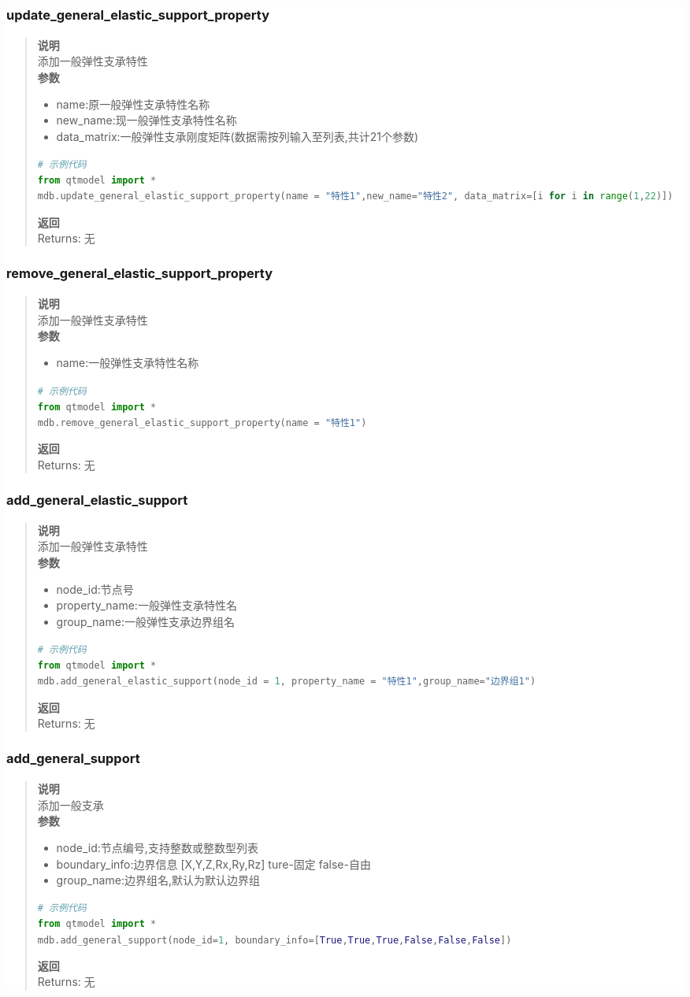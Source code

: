 ### update_general_elastic_support_property
> **说明**  
> 添加一般弹性支承特性  
> **参数**  
> - name:原一般弹性支承特性名称  
> - new_name:现一般弹性支承特性名称  
> - data_matrix:一般弹性支承刚度矩阵(数据需按列输入至列表,共计21个参数)  
> ```Python  
> # 示例代码  
> from qtmodel import *  
> mdb.update_general_elastic_support_property(name = "特性1",new_name="特性2", data_matrix=[i for i in range(1,22)])  
> ```    
> **返回**  
> Returns: 无  
 
### remove_general_elastic_support_property
> **说明**  
> 添加一般弹性支承特性  
> **参数**  
> - name:一般弹性支承特性名称  
> ```Python  
> # 示例代码  
> from qtmodel import *  
> mdb.remove_general_elastic_support_property(name = "特性1")  
> ```    
> **返回**  
> Returns: 无  
 
### add_general_elastic_support
> **说明**  
> 添加一般弹性支承特性  
> **参数**  
> - node_id:节点号  
> - property_name:一般弹性支承特性名  
> - group_name:一般弹性支承边界组名  
> ```Python  
> # 示例代码  
> from qtmodel import *  
> mdb.add_general_elastic_support(node_id = 1, property_name = "特性1",group_name="边界组1")  
> ```    
> **返回**  
> Returns: 无  
 
### add_general_support
> **说明**  
> 添加一般支承  
> **参数**  
> - node_id:节点编号,支持整数或整数型列表  
> - boundary_info:边界信息  [X,Y,Z,Rx,Ry,Rz]  ture-固定 false-自由  
> - group_name:边界组名,默认为默认边界组  
> ```Python  
> # 示例代码  
> from qtmodel import *  
> mdb.add_general_support(node_id=1, boundary_info=[True,True,True,False,False,False])  
> ```    
> **返回**  
> Returns: 无  
 